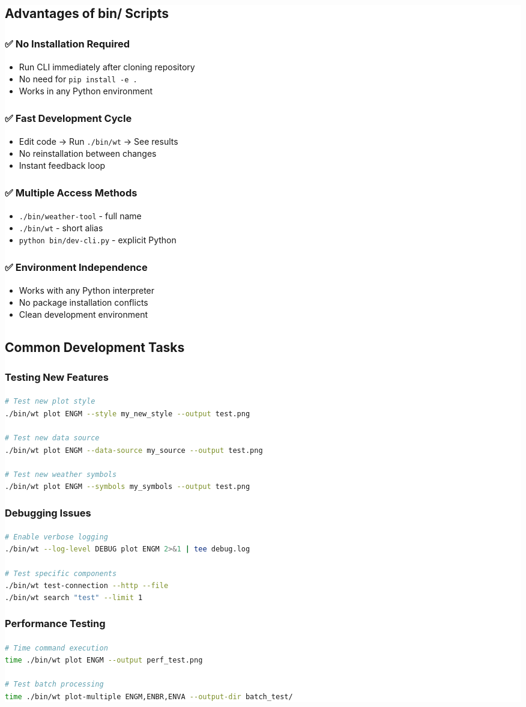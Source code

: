 ## Advantages of bin/ Scripts

### ✅ **No Installation Required**
- Run CLI immediately after cloning repository
- No need for `pip install -e .`
- Works in any Python environment

### ✅ **Fast Development Cycle**
- Edit code → Run `./bin/wt` → See results
- No reinstallation between changes
- Instant feedback loop

### ✅ **Multiple Access Methods**
- `./bin/weather-tool` - full name
- `./bin/wt` - short alias  
- `python bin/dev-cli.py` - explicit Python

### ✅ **Environment Independence**
- Works with any Python interpreter
- No package installation conflicts
- Clean development environment

## Common Development Tasks

### **Testing New Features**
```bash
# Test new plot style
./bin/wt plot ENGM --style my_new_style --output test.png

# Test new data source
./bin/wt plot ENGM --data-source my_source --output test.png

# Test new weather symbols
./bin/wt plot ENGM --symbols my_symbols --output test.png
```

### **Debugging Issues**
```bash
# Enable verbose logging
./bin/wt --log-level DEBUG plot ENGM 2>&1 | tee debug.log

# Test specific components
./bin/wt test-connection --http --file
./bin/wt search "test" --limit 1
```

### **Performance Testing**
```bash
# Time command execution
time ./bin/wt plot ENGM --output perf_test.png

# Test batch processing
time ./bin/wt plot-multiple ENGM,ENBR,ENVA --output-dir batch_test/
```
